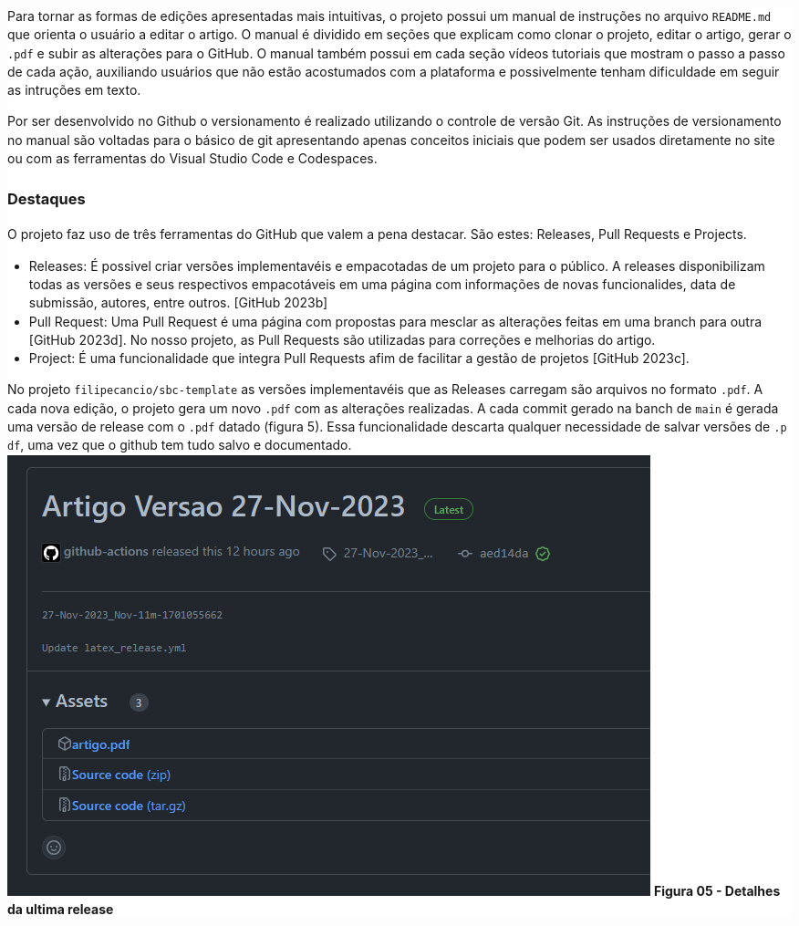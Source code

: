 
Para tornar as formas de edições apresentadas mais intuitivas, o projeto possui um manual de instruções no arquivo ``README.md`` que orienta o usuário a editar o artigo. O manual é dividido em seções que explicam como clonar o projeto, editar o artigo, gerar o ``.pdf`` e subir as alterações para o GitHub. O manual também possui em cada seção vídeos tutoriais que mostram o passo a passo de cada ação, auxiliando usuários que não estão acostumados com a plataforma e possivelmente tenham dificuldade em seguir as intruções em texto.

Por ser desenvolvido no Github o versionamento é realizado utilizando o controle de versão Git. As instruções de versionamento no manual são voltadas para o básico de git apresentando apenas conceitos iniciais que podem ser usados diretamente no site ou com as ferramentas do Visual Studio Code e Codespaces.

### Destaques
O projeto faz uso de três ferramentas do GitHub que valem a pena destacar. São estes: Releases, Pull Requests e Projects.
- Releases: É possivel criar versões implementavéis e empacotadas de um projeto para o público. A releases disponibilizam todas as versões e seus respectivos empacotáveis em uma página com informações de novas funcionalides, data de submissão, autores, entre outros.  [GitHub 2023b]
- Pull Request: Uma Pull Request é uma página com propostas para mesclar as alterações feitas em uma branch para outra  [GitHub 2023d]. No nosso projeto, as Pull Requests são utilizadas para correções e melhorias do artigo.
- Project: É uma funcionalidade que integra Pull Requests afim de facilitar a gestão de projetos  [GitHub 2023c].


No projeto ``filipecancio/sbc-template`` as versões implementavéis que as Releases carregam são arquivos no formato ``.pdf``. A cada nova edição, o projeto gera um novo ``.pdf`` com as alterações realizadas. A cada commit gerado na banch de ``main`` é gerada uma versão de release com o ``.pdf`` datado (figura 5). Essa funcionalidade descarta qualquer necessidade de salvar versões de ``.pdf``, uma vez que o github tem tudo salvo e documentado.
![image2](./article/images/fig04.png)
**Figura 05 - Detalhes da ultima release**
